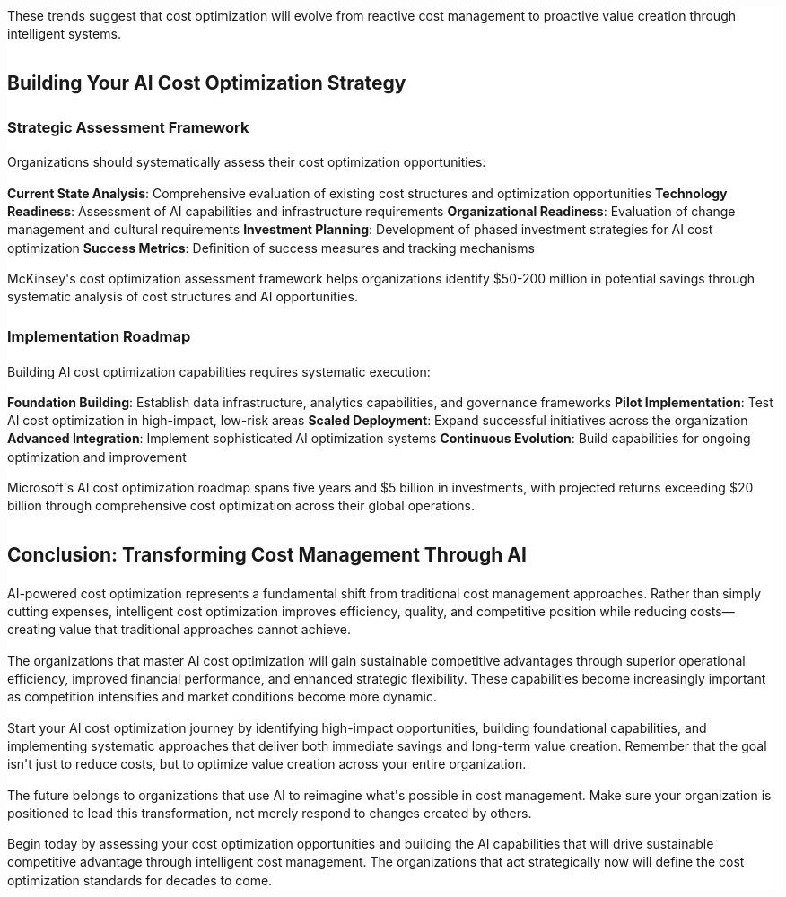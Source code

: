 These trends suggest that cost optimization will evolve from reactive cost management to proactive value creation through intelligent systems.

## Building Your AI Cost Optimization Strategy

### Strategic Assessment Framework

Organizations should systematically assess their cost optimization opportunities:

**Current State Analysis**: Comprehensive evaluation of existing cost structures and optimization opportunities
**Technology Readiness**: Assessment of AI capabilities and infrastructure requirements
**Organizational Readiness**: Evaluation of change management and cultural requirements
**Investment Planning**: Development of phased investment strategies for AI cost optimization
**Success Metrics**: Definition of success measures and tracking mechanisms

McKinsey's cost optimization assessment framework helps organizations identify $50-200 million in potential savings through systematic analysis of cost structures and AI opportunities.

### Implementation Roadmap

Building AI cost optimization capabilities requires systematic execution:

**Foundation Building**: Establish data infrastructure, analytics capabilities, and governance frameworks
**Pilot Implementation**: Test AI cost optimization in high-impact, low-risk areas
**Scaled Deployment**: Expand successful initiatives across the organization
**Advanced Integration**: Implement sophisticated AI optimization systems
**Continuous Evolution**: Build capabilities for ongoing optimization and improvement

Microsoft's AI cost optimization roadmap spans five years and $5 billion in investments, with projected returns exceeding $20 billion through comprehensive cost optimization across their global operations.

## Conclusion: Transforming Cost Management Through AI

AI-powered cost optimization represents a fundamental shift from traditional cost management approaches. Rather than simply cutting expenses, intelligent cost optimization improves efficiency, quality, and competitive position while reducing costs—creating value that traditional approaches cannot achieve.

The organizations that master AI cost optimization will gain sustainable competitive advantages through superior operational efficiency, improved financial performance, and enhanced strategic flexibility. These capabilities become increasingly important as competition intensifies and market conditions become more dynamic.

Start your AI cost optimization journey by identifying high-impact opportunities, building foundational capabilities, and implementing systematic approaches that deliver both immediate savings and long-term value creation. Remember that the goal isn't just to reduce costs, but to optimize value creation across your entire organization.

The future belongs to organizations that use AI to reimagine what's possible in cost management. Make sure your organization is positioned to lead this transformation, not merely respond to changes created by others.

Begin today by assessing your cost optimization opportunities and building the AI capabilities that will drive sustainable competitive advantage through intelligent cost management. The organizations that act strategically now will define the cost optimization standards for decades to come.